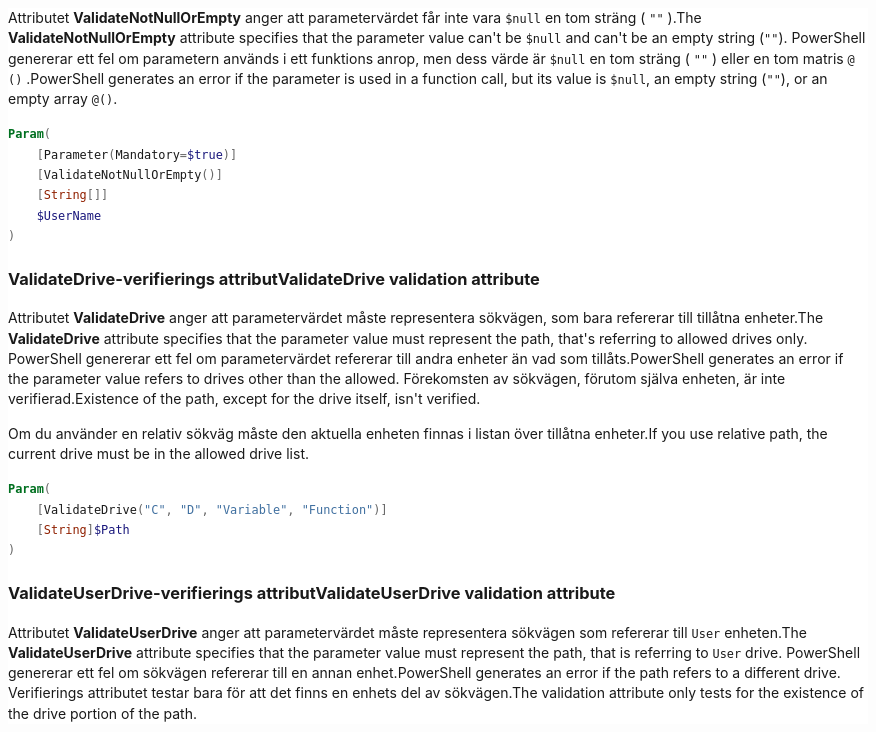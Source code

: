 <span data-ttu-id="29a40-290">Attributet **ValidateNotNullOrEmpty** anger att parametervärdet får inte vara `$null` en tom sträng ( `""` ).</span><span class="sxs-lookup"><span data-stu-id="29a40-290">The **ValidateNotNullOrEmpty** attribute specifies that the parameter value can't be `$null` and can't be an empty string (`""`).</span></span> <span data-ttu-id="29a40-291">PowerShell genererar ett fel om parametern används i ett funktions anrop, men dess värde är `$null` en tom sträng ( `""` ) eller en tom matris `@()` .</span><span class="sxs-lookup"><span data-stu-id="29a40-291">PowerShell generates an error if the parameter is used in a function call, but its value is `$null`, an empty string (`""`), or an empty array `@()`.</span></span>

```powershell
Param(
    [Parameter(Mandatory=$true)]
    [ValidateNotNullOrEmpty()]
    [String[]]
    $UserName
)
```

### <a name="validatedrive-validation-attribute"></a><span data-ttu-id="29a40-292">ValidateDrive-verifierings attribut</span><span class="sxs-lookup"><span data-stu-id="29a40-292">ValidateDrive validation attribute</span></span>

<span data-ttu-id="29a40-293">Attributet **ValidateDrive** anger att parametervärdet måste representera sökvägen, som bara refererar till tillåtna enheter.</span><span class="sxs-lookup"><span data-stu-id="29a40-293">The **ValidateDrive** attribute specifies that the parameter value must represent the path, that's referring to allowed drives only.</span></span> <span data-ttu-id="29a40-294">PowerShell genererar ett fel om parametervärdet refererar till andra enheter än vad som tillåts.</span><span class="sxs-lookup"><span data-stu-id="29a40-294">PowerShell generates an error if the parameter value refers to drives other than the allowed.</span></span> <span data-ttu-id="29a40-295">Förekomsten av sökvägen, förutom själva enheten, är inte verifierad.</span><span class="sxs-lookup"><span data-stu-id="29a40-295">Existence of the path, except for the drive itself, isn't verified.</span></span>

<span data-ttu-id="29a40-296">Om du använder en relativ sökväg måste den aktuella enheten finnas i listan över tillåtna enheter.</span><span class="sxs-lookup"><span data-stu-id="29a40-296">If you use relative path, the current drive must be in the allowed drive list.</span></span>

```powershell
Param(
    [ValidateDrive("C", "D", "Variable", "Function")]
    [String]$Path
)
```

### <a name="validateuserdrive-validation-attribute"></a><span data-ttu-id="29a40-297">ValidateUserDrive-verifierings attribut</span><span class="sxs-lookup"><span data-stu-id="29a40-297">ValidateUserDrive validation attribute</span></span>

<span data-ttu-id="29a40-298">Attributet **ValidateUserDrive** anger att parametervärdet måste representera sökvägen som refererar till `User` enheten.</span><span class="sxs-lookup"><span data-stu-id="29a40-298">The **ValidateUserDrive** attribute specifies that the parameter value must represent the path, that is referring to `User` drive.</span></span> <span data-ttu-id="29a40-299">PowerShell genererar ett fel om sökvägen refererar till en annan enhet.</span><span class="sxs-lookup"><span data-stu-id="29a40-299">PowerShell generates an error if the path refers to a different drive.</span></span> <span data-ttu-id="29a40-300">Verifierings attributet testar bara för att det finns en enhets del av sökvägen.</span><span class="sxs-lookup"><span data-stu-id="29a40-300">The validation attribute only tests for the existence of the drive portion of the path.</span></span>

